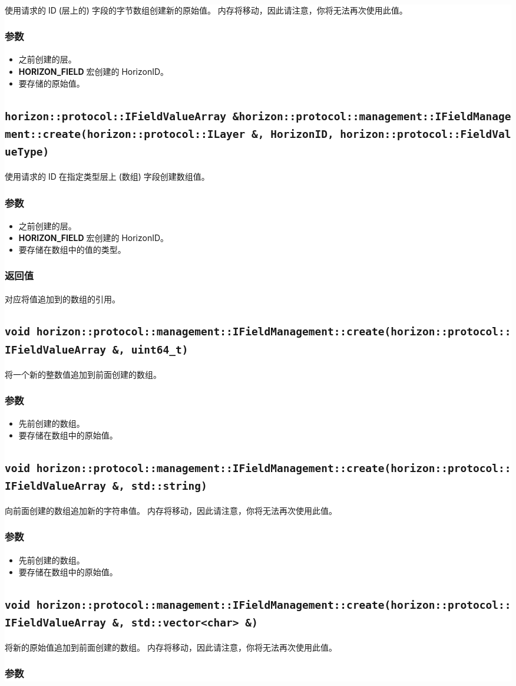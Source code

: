 使用请求的 ID (层上的) 字段的字节数组创建新的原始值。 内存将移动，因此请注意，你将无法再次使用此值。

### <a name="parameters"></a>参数

- 之前创建的层。
- **HORIZON_FIELD** 宏创建的 HorizonID。
- 要存储的原始值。

## `horizon::protocol::IFieldValueArray &horizon::protocol::management::IFieldManagement::create(horizon::protocol::ILayer &, HorizonID, horizon::protocol::FieldValueType)`

使用请求的 ID 在指定类型层上 (数组) 字段创建数组值。

### <a name="parameters"></a>参数

- 之前创建的层。
- **HORIZON_FIELD** 宏创建的 HorizonID。
- 要存储在数组中的值的类型。

### <a name="return-value"></a>返回值

对应将值追加到的数组的引用。

## `void horizon::protocol::management::IFieldManagement::create(horizon::protocol::IFieldValueArray &, uint64_t)`

将一个新的整数值追加到前面创建的数组。

### <a name="parameters"></a>参数

- 先前创建的数组。
- 要存储在数组中的原始值。

## `void horizon::protocol::management::IFieldManagement::create(horizon::protocol::IFieldValueArray &, std::string)`

向前面创建的数组追加新的字符串值。 内存将移动，因此请注意，你将无法再次使用此值。

### <a name="parameters"></a>参数

- 先前创建的数组。
- 要存储在数组中的原始值。

## `void horizon::protocol::management::IFieldManagement::create(horizon::protocol::IFieldValueArray &, std::vector<char> &)`

将新的原始值追加到前面创建的数组。 内存将移动，因此请注意，你将无法再次使用此值。

### <a name="parameters"></a>参数
